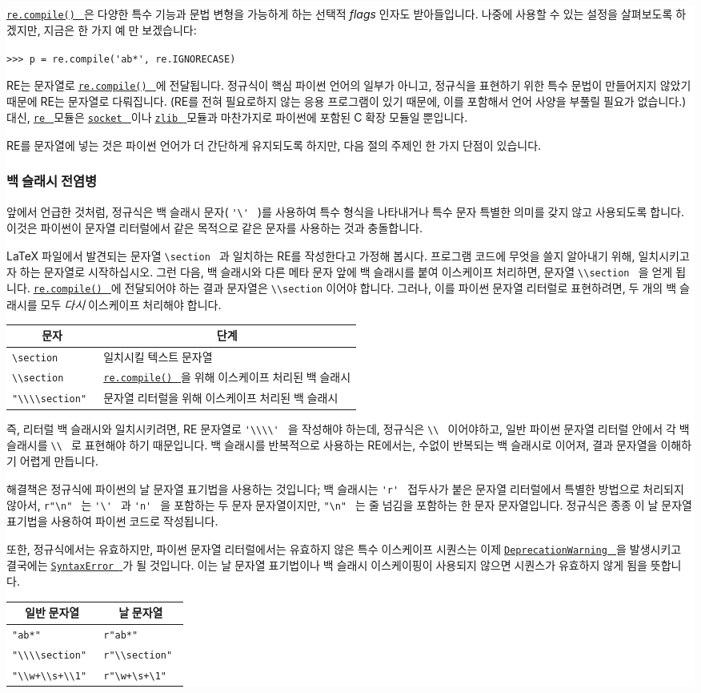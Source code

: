 
[ ` re.compile()  ` ](../library/re.html#re.compile "re.compile") 은 다양한 특수 기능과
문법 변형을 가능하게 하는 선택적 _flags_ 인자도 받아들입니다. 나중에 사용할 수 있는 설정을 살펴보도록 하겠지만, 지금은 한 가지 예
만 보겠습니다:

    
    
    >>> p = re.compile('ab*', re.IGNORECASE)
    

RE는 문자열로 [ ` re.compile()  ` ](../library/re.html#re.compile "re.compile") 에
전달됩니다. 정규식이 핵심 파이썬 언어의 일부가 아니고, 정규식을 표현하기 위한 특수 문법이 만들어지지 않았기 때문에 RE는 문자열로
다뤄집니다. (RE를 전혀 필요로하지 않는 응용 프로그램이 있기 때문에, 이를 포함해서 언어 사양을 부풀릴 필요가 없습니다.) 대신, [ `
re  ` ](../library/re.html#module-re "re: Regular expression operations.") 모듈은
[ ` socket  ` ](../library/socket.html#module-socket "socket: Low-level
networking interface.") 이나 [ ` zlib  ` ](../library/zlib.html#module-zlib
"zlib: Low-level interface to compression and decompression routines
compatible with gzip.") 모듈과 마찬가지로 파이썬에 포함된 C 확장 모듈일 뿐입니다.

RE를 문자열에 넣는 것은 파이썬 언어가 더 간단하게 유지되도록 하지만, 다음 절의 주제인 한 가지 단점이 있습니다.

###  백 슬래시 전염병

앞에서 언급한 것처럼, 정규식은 백 슬래시 문자( ` '\'  ` )를 사용하여 특수 형식을 나타내거나 특수 문자 특별한 의미를 갖지 않고
사용되도록 합니다. 이것은 파이썬이 문자열 리터럴에서 같은 목적으로 같은 문자를 사용하는 것과 충돌합니다.

LaTeX 파일에서 발견되는 문자열 ` \section  ` 과 일치하는 RE를 작성한다고 가정해 봅시다. 프로그램 코드에 무엇을 쓸지
알아내기 위해, 일치시키고자 하는 문자열로 시작하십시오. 그런 다음, 백 슬래시와 다른 메타 문자 앞에 백 슬래시를 붙여 이스케이프
처리하면, 문자열 ` \\section  ` 을 얻게 됩니다. [ ` re.compile()  `
](../library/re.html#re.compile "re.compile") 에 전달되어야 하는 결과 문자열은 ` \\section
` 이어야 합니다. 그러나, 이를 파이썬 문자열 리터럴로 표현하려면, 두 개의 백 슬래시를 모두 _다시_ 이스케이프 처리해야 합니다.

문자  |  단계   
---|---  
` \section  ` |  일치시킬 텍스트 문자열   
` \\section  ` |  [ ` re.compile()  ` ](../library/re.html#re.compile "re.compile") 을 위해 이스케이프 처리된 백 슬래시   
` "\\\\section"  ` |  문자열 리터럴을 위해 이스케이프 처리된 백 슬래시   
  
즉, 리터럴 백 슬래시와 일치시키려면, RE 문자열로 ` '\\\\'  ` 을 작성해야 하는데, 정규식은 ` \\  ` 이어야하고, 일반
파이썬 문자열 리터럴 안에서 각 백 슬래시를 ` \\  ` 로 표현해야 하기 때문입니다. 백 슬래시를 반복적으로 사용하는 RE에서는, 수없이
반복되는 백 슬래시로 이어져, 결과 문자열을 이해하기 어렵게 만듭니다.

해결책은 정규식에 파이썬의 날 문자열 표기법을 사용하는 것입니다; 백 슬래시는 ` 'r'  ` 접두사가 붙은 문자열 리터럴에서 특별한
방법으로 처리되지 않아서, ` r"\n"  ` 는 ` '\'  ` 과 ` 'n'  ` 을 포함하는 두 문자 문자열이지만, ` "\n"  `
는 줄 넘김을 포함하는 한 문자 문자열입니다. 정규식은 종종 이 날 문자열 표기법을 사용하여 파이썬 코드로 작성됩니다.

또한, 정규식에서는 유효하지만, 파이썬 문자열 리터럴에서는 유효하지 않은 특수 이스케이프 시퀀스는 이제 [ `
DeprecationWarning  ` ](../library/exceptions.html#DeprecationWarning
"DeprecationWarning") 을 발생시키고 결국에는 [ ` SyntaxError  `
](../library/exceptions.html#SyntaxError "SyntaxError") 가 될 것입니다. 이는 날 문자열
표기법이나 백 슬래시 이스케이핑이 사용되지 않으면 시퀀스가 유효하지 않게 됨을 뜻합니다.

일반 문자열  |  날 문자열   
---|---  
` "ab*"  ` |  ` r"ab*"  `  
` "\\\\section"  ` |  ` r"\\section"  `  
` "\\w+\\s+\\1"  ` |  ` r"\w+\s+\1"  `  
  